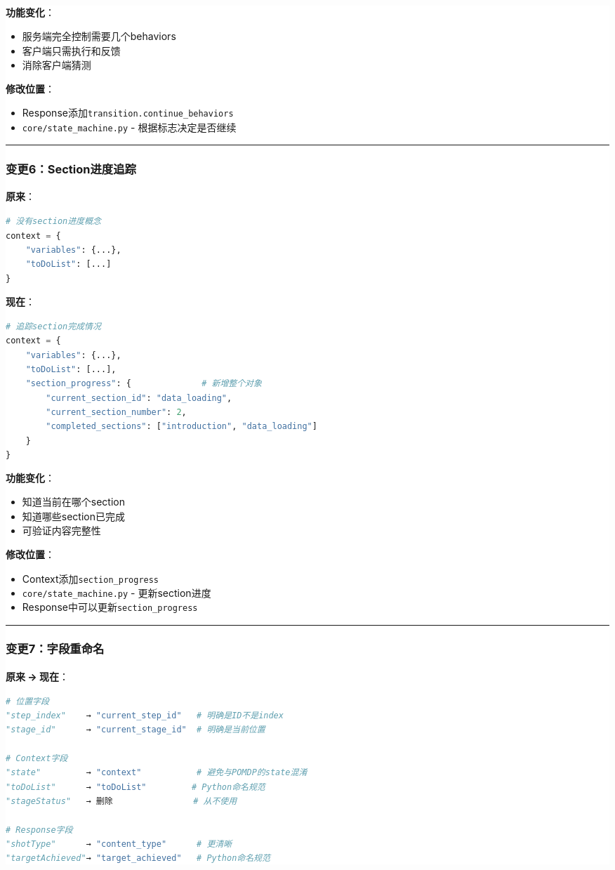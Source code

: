 **功能变化**：
- 服务端完全控制需要几个behaviors
- 客户端只需执行和反馈
- 消除客户端猜测

**修改位置**：
- Response添加`transition.continue_behaviors`
- `core/state_machine.py` - 根据标志决定是否继续

---

### 变更6：Section进度追踪

**原来**：
```python
# 没有section进度概念
context = {
    "variables": {...},
    "toDoList": [...]
}
```

**现在**：
```python
# 追踪section完成情况
context = {
    "variables": {...},
    "toDoList": [...],
    "section_progress": {              # 新增整个对象
        "current_section_id": "data_loading",
        "current_section_number": 2,
        "completed_sections": ["introduction", "data_loading"]
    }
}
```

**功能变化**：
- 知道当前在哪个section
- 知道哪些section已完成
- 可验证内容完整性

**修改位置**：
- Context添加`section_progress`
- `core/state_machine.py` - 更新section进度
- Response中可以更新`section_progress`

---

### 变更7：字段重命名

**原来 → 现在**：
```python
# 位置字段
"step_index"    → "current_step_id"   # 明确是ID不是index
"stage_id"      → "current_stage_id"  # 明确是当前位置

# Context字段
"state"         → "context"           # 避免与POMDP的state混淆
"toDoList"      → "toDoList"         # Python命名规范
"stageStatus"   → 删除                # 从不使用

# Response字段
"shotType"      → "content_type"      # 更清晰
"targetAchieved"→ "target_achieved"   # Python命名规范
```
